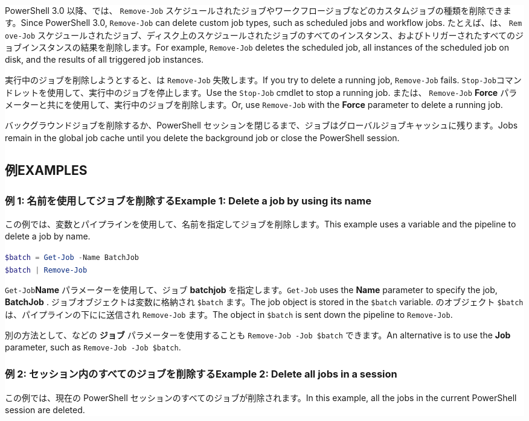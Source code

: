 <span data-ttu-id="44cc1-120">PowerShell 3.0 以降、では、 `Remove-Job` スケジュールされたジョブやワークフロージョブなどのカスタムジョブの種類を削除できます。</span><span class="sxs-lookup"><span data-stu-id="44cc1-120">Since PowerShell 3.0, `Remove-Job` can delete custom job types, such as scheduled jobs and workflow jobs.</span></span> <span data-ttu-id="44cc1-121">たとえば、は、 `Remove-Job` スケジュールされたジョブ、ディスク上のスケジュールされたジョブのすべてのインスタンス、およびトリガーされたすべてのジョブインスタンスの結果を削除します。</span><span class="sxs-lookup"><span data-stu-id="44cc1-121">For example, `Remove-Job` deletes the scheduled job, all instances of the scheduled job on disk, and the results of all triggered job instances.</span></span>

<span data-ttu-id="44cc1-122">実行中のジョブを削除しようとすると、は `Remove-Job` 失敗します。</span><span class="sxs-lookup"><span data-stu-id="44cc1-122">If you try to delete a running job, `Remove-Job` fails.</span></span> <span data-ttu-id="44cc1-123">`Stop-Job`コマンドレットを使用して、実行中のジョブを停止します。</span><span class="sxs-lookup"><span data-stu-id="44cc1-123">Use the `Stop-Job` cmdlet to stop a running job.</span></span> <span data-ttu-id="44cc1-124">または、 `Remove-Job` **Force** パラメーターと共にを使用して、実行中のジョブを削除します。</span><span class="sxs-lookup"><span data-stu-id="44cc1-124">Or, use `Remove-Job` with the **Force** parameter to delete a running job.</span></span>

<span data-ttu-id="44cc1-125">バックグラウンドジョブを削除するか、PowerShell セッションを閉じるまで、ジョブはグローバルジョブキャッシュに残ります。</span><span class="sxs-lookup"><span data-stu-id="44cc1-125">Jobs remain in the global job cache until you delete the background job or close the PowerShell session.</span></span>

## <span data-ttu-id="44cc1-126">例</span><span class="sxs-lookup"><span data-stu-id="44cc1-126">EXAMPLES</span></span>

### <span data-ttu-id="44cc1-127">例 1: 名前を使用してジョブを削除する</span><span class="sxs-lookup"><span data-stu-id="44cc1-127">Example 1: Delete a job by using its name</span></span>

<span data-ttu-id="44cc1-128">この例では、変数とパイプラインを使用して、名前を指定してジョブを削除します。</span><span class="sxs-lookup"><span data-stu-id="44cc1-128">This example uses a variable and the pipeline to delete a job by name.</span></span>

```powershell
$batch = Get-Job -Name BatchJob
$batch | Remove-Job
```

<span data-ttu-id="44cc1-129">`Get-Job`**Name** パラメーターを使用して、ジョブ **batchjob** を指定します。</span><span class="sxs-lookup"><span data-stu-id="44cc1-129">`Get-Job` uses the **Name** parameter to specify the job, **BatchJob** .</span></span> <span data-ttu-id="44cc1-130">ジョブオブジェクトは変数に格納され `$batch` ます。</span><span class="sxs-lookup"><span data-stu-id="44cc1-130">The job object is stored in the `$batch` variable.</span></span> <span data-ttu-id="44cc1-131">のオブジェクト `$batch` は、パイプラインの下にに送信され `Remove-Job` ます。</span><span class="sxs-lookup"><span data-stu-id="44cc1-131">The object in `$batch` is sent down the pipeline to `Remove-Job`.</span></span>

<span data-ttu-id="44cc1-132">別の方法として、などの **ジョブ** パラメーターを使用することも `Remove-Job -Job $batch` できます。</span><span class="sxs-lookup"><span data-stu-id="44cc1-132">An alternative is to use the **Job** parameter, such as `Remove-Job -Job $batch`.</span></span>

### <span data-ttu-id="44cc1-133">例 2: セッション内のすべてのジョブを削除する</span><span class="sxs-lookup"><span data-stu-id="44cc1-133">Example 2: Delete all jobs in a session</span></span>

<span data-ttu-id="44cc1-134">この例では、現在の PowerShell セッションのすべてのジョブが削除されます。</span><span class="sxs-lookup"><span data-stu-id="44cc1-134">In this example, all the jobs in the current PowerShell session are deleted.</span></span>
